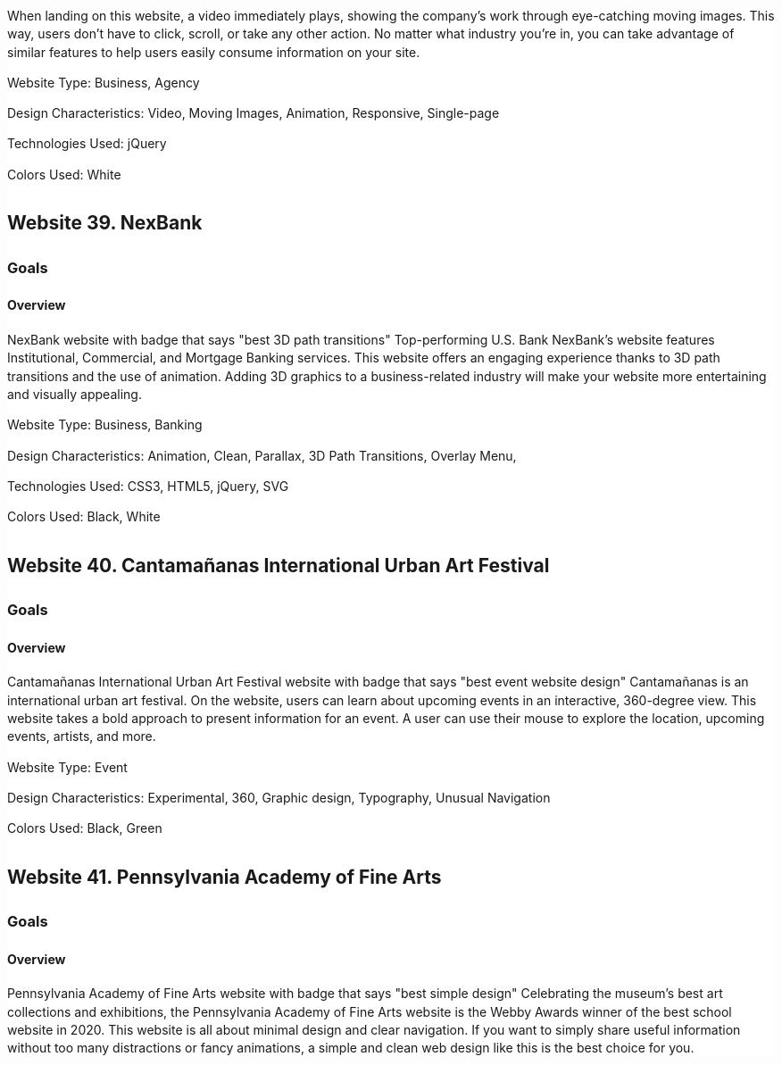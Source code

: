 When landing on this website, a video immediately plays, showing the company’s work through eye-catching moving images. This way, users don’t have to click, scroll, or take any other action. No matter what industry you’re in, you can take advantage of similar features to help users easily consume information on your site. 

Website Type: Business, Agency

Design Characteristics: Video, Moving Images, Animation, Responsive, Single-page

Technologies Used: jQuery

Colors Used: White

## Website 39. NexBank
### Goals
#### Overview
NexBank website with badge that says "best 3D path transitions"
Top-performing U.S. Bank NexBank’s website features Institutional, Commercial, and Mortgage Banking services. This website offers an engaging experience thanks to 3D path transitions and the use of animation. Adding 3D graphics to a business-related industry will make your website more entertaining and visually appealing.

Website Type: Business, Banking

Design Characteristics: Animation, Clean, Parallax, 3D Path Transitions, Overlay Menu, 

Technologies Used: CSS3, HTML5, jQuery, SVG

Colors Used: Black, White

## Website 40. Cantamañanas International Urban Art Festival
### Goals
#### Overview
Cantamañanas International Urban Art Festival website with badge that says "best event website design"
Cantamañanas is an international urban art festival. On the website, users can learn about upcoming events in an interactive, 360-degree view. This website takes a bold approach to present information for an event. A user can use their mouse to explore the location, upcoming events, artists, and more.

Website Type: Event

Design Characteristics: Experimental, 360, Graphic design, Typography, Unusual Navigation

Colors Used: Black, Green

## Website 41. Pennsylvania Academy of Fine Arts
### Goals
#### Overview
Pennsylvania Academy of Fine Arts website with badge that says "best simple design"
Celebrating the museum’s best art collections and exhibitions, the Pennsylvania Academy of Fine Arts website is the Webby Awards winner of the best school website in 2020. This website is all about minimal design and clear navigation. If you want to simply share useful information without too many distractions or fancy animations, a simple and clean web design like this is the best choice for you.
